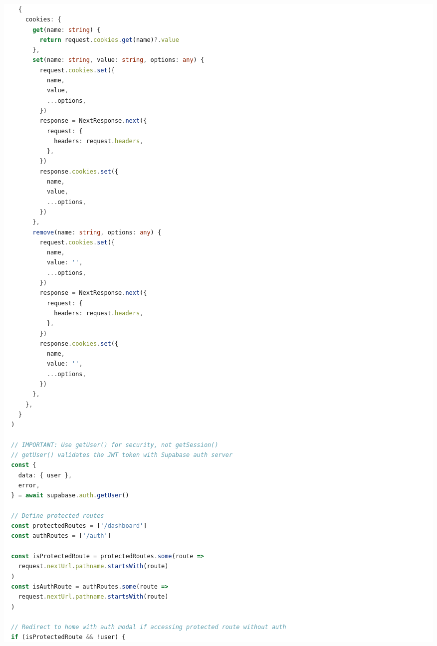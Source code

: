 ```typescript
    {
      cookies: {
        get(name: string) {
          return request.cookies.get(name)?.value
        },
        set(name: string, value: string, options: any) {
          request.cookies.set({
            name,
            value,
            ...options,
          })
          response = NextResponse.next({
            request: {
              headers: request.headers,
            },
          })
          response.cookies.set({
            name,
            value,
            ...options,
          })
        },
        remove(name: string, options: any) {
          request.cookies.set({
            name,
            value: '',
            ...options,
          })
          response = NextResponse.next({
            request: {
              headers: request.headers,
            },
          })
          response.cookies.set({
            name,
            value: '',
            ...options,
          })
        },
      },
    }
  )

  // IMPORTANT: Use getUser() for security, not getSession()
  // getUser() validates the JWT token with Supabase auth server
  const {
    data: { user },
    error,
  } = await supabase.auth.getUser()

  // Define protected routes
  const protectedRoutes = ['/dashboard']
  const authRoutes = ['/auth']
  
  const isProtectedRoute = protectedRoutes.some(route => 
    request.nextUrl.pathname.startsWith(route)
  )
  const isAuthRoute = authRoutes.some(route => 
    request.nextUrl.pathname.startsWith(route)
  )

  // Redirect to home with auth modal if accessing protected route without auth
  if (isProtectedRoute && !user) {
```